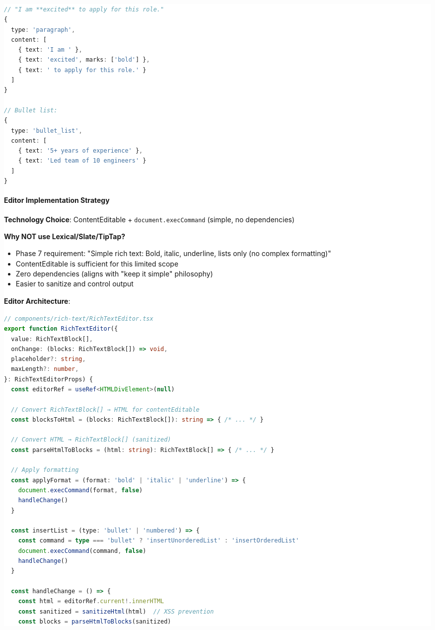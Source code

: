 ```typescript
// "I am **excited** to apply for this role."
{
  type: 'paragraph',
  content: [
    { text: 'I am ' },
    { text: 'excited', marks: ['bold'] },
    { text: ' to apply for this role.' }
  ]
}

// Bullet list:
{
  type: 'bullet_list',
  content: [
    { text: '5+ years of experience' },
    { text: 'Led team of 10 engineers' }
  ]
}
```

#### Editor Implementation Strategy

**Technology Choice**: ContentEditable + `document.execCommand` (simple, no dependencies)

**Why NOT use Lexical/Slate/TipTap?**
- Phase 7 requirement: "Simple rich text: Bold, italic, underline, lists only (no complex formatting)"
- ContentEditable is sufficient for this limited scope
- Zero dependencies (aligns with "keep it simple" philosophy)
- Easier to sanitize and control output

**Editor Architecture**:

```typescript
// components/rich-text/RichTextEditor.tsx
export function RichTextEditor({
  value: RichTextBlock[],
  onChange: (blocks: RichTextBlock[]) => void,
  placeholder?: string,
  maxLength?: number,
}: RichTextEditorProps) {
  const editorRef = useRef<HTMLDivElement>(null)

  // Convert RichTextBlock[] → HTML for contentEditable
  const blocksToHtml = (blocks: RichTextBlock[]): string => { /* ... */ }

  // Convert HTML → RichTextBlock[] (sanitized)
  const parseHtmlToBlocks = (html: string): RichTextBlock[] => { /* ... */ }

  // Apply formatting
  const applyFormat = (format: 'bold' | 'italic' | 'underline') => {
    document.execCommand(format, false)
    handleChange()
  }

  const insertList = (type: 'bullet' | 'numbered') => {
    const command = type === 'bullet' ? 'insertUnorderedList' : 'insertOrderedList'
    document.execCommand(command, false)
    handleChange()
  }

  const handleChange = () => {
    const html = editorRef.current!.innerHTML
    const sanitized = sanitizeHtml(html)  // XSS prevention
    const blocks = parseHtmlToBlocks(sanitized)
```